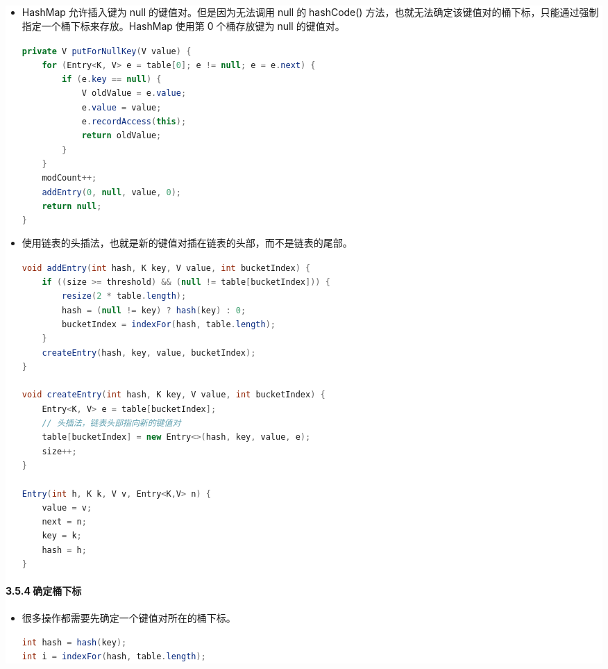 - HashMap 允许插入键为 null 的键值对。但是因为无法调用 null 的 hashCode() 方法，也就无法确定该键值对的桶下标，只能通过强制指定一个桶下标来存放。HashMap 使用第 0 个桶存放键为 null 的键值对。

	```java
	private V putForNullKey(V value) {
	    for (Entry<K, V> e = table[0]; e != null; e = e.next) {
	        if (e.key == null) {
	            V oldValue = e.value;
	            e.value = value;
	            e.recordAccess(this);
	            return oldValue;
	        }
	    }
	    modCount++;
	    addEntry(0, null, value, 0);
	    return null;
	}
	```

- 使用链表的头插法，也就是新的键值对插在链表的头部，而不是链表的尾部。

	```java
	void addEntry(int hash, K key, V value, int bucketIndex) {
	    if ((size >= threshold) && (null != table[bucketIndex])) {
	        resize(2 * table.length);
	        hash = (null != key) ? hash(key) : 0;
	        bucketIndex = indexFor(hash, table.length);
	    }
	    createEntry(hash, key, value, bucketIndex);
	}
	
	void createEntry(int hash, K key, V value, int bucketIndex) {
	    Entry<K, V> e = table[bucketIndex];
	    // 头插法，链表头部指向新的键值对 
	    table[bucketIndex] = new Entry<>(hash, key, value, e);
	    size++;
	}
	
	Entry(int h, K k, V v, Entry<K,V> n) { 
	    value = v; 
	    next = n; 
	    key = k; 
	    hash = h; 
	}
	```

#### 3.5.4 确定桶下标

- 很多操作都需要先确定一个键值对所在的桶下标。

	```java
	int hash = hash(key); 
	int i = indexFor(hash, table.length);
	```
